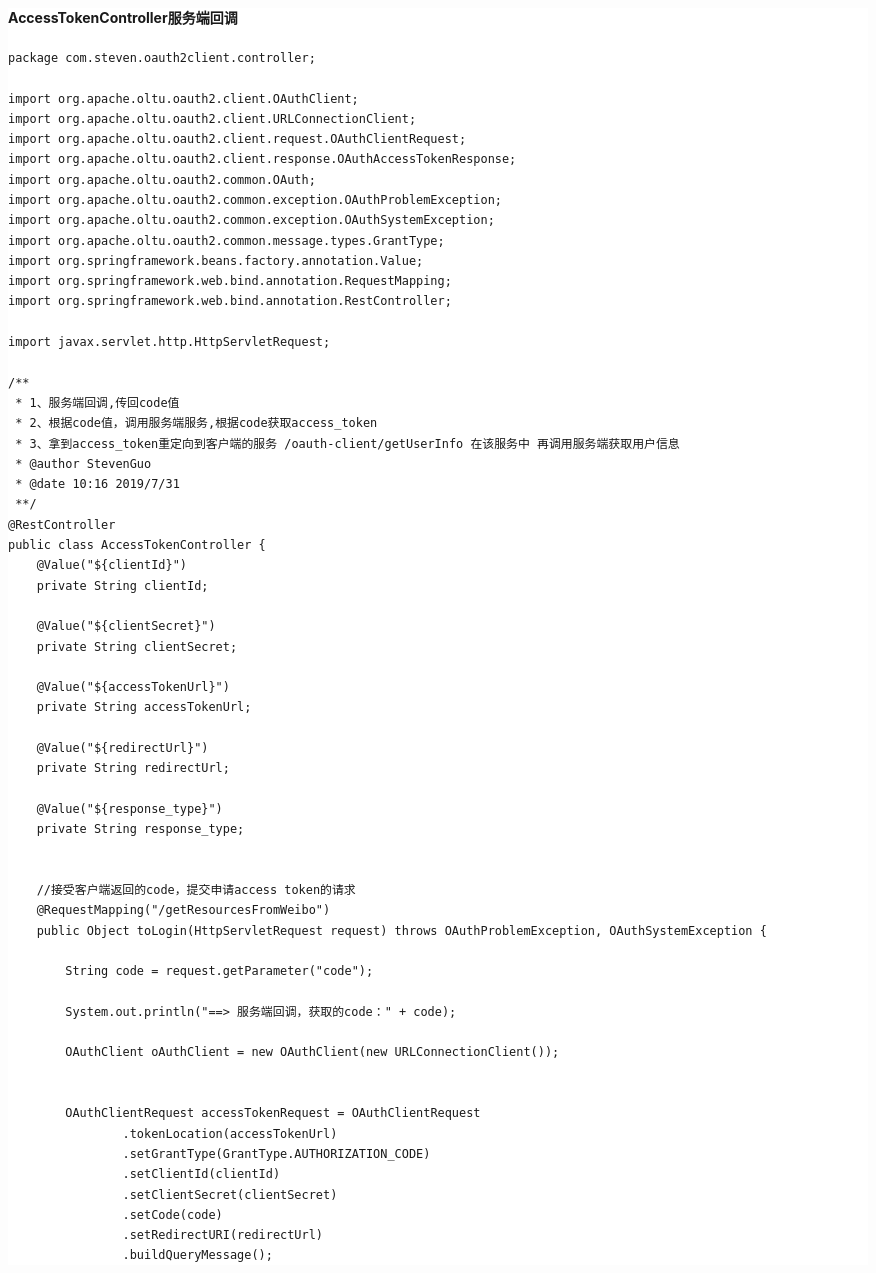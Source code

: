 #### AccessTokenController服务端回调
```
package com.steven.oauth2client.controller;

import org.apache.oltu.oauth2.client.OAuthClient;
import org.apache.oltu.oauth2.client.URLConnectionClient;
import org.apache.oltu.oauth2.client.request.OAuthClientRequest;
import org.apache.oltu.oauth2.client.response.OAuthAccessTokenResponse;
import org.apache.oltu.oauth2.common.OAuth;
import org.apache.oltu.oauth2.common.exception.OAuthProblemException;
import org.apache.oltu.oauth2.common.exception.OAuthSystemException;
import org.apache.oltu.oauth2.common.message.types.GrantType;
import org.springframework.beans.factory.annotation.Value;
import org.springframework.web.bind.annotation.RequestMapping;
import org.springframework.web.bind.annotation.RestController;

import javax.servlet.http.HttpServletRequest;

/**
 * 1、服务端回调,传回code值
 * 2、根据code值，调用服务端服务,根据code获取access_token
 * 3、拿到access_token重定向到客户端的服务 /oauth-client/getUserInfo 在该服务中 再调用服务端获取用户信息
 * @author StevenGuo
 * @date 10:16 2019/7/31
 **/
@RestController
public class AccessTokenController {
    @Value("${clientId}")
    private String clientId;

    @Value("${clientSecret}")
    private String clientSecret;

    @Value("${accessTokenUrl}")
    private String accessTokenUrl;

    @Value("${redirectUrl}")
    private String redirectUrl;

    @Value("${response_type}")
    private String response_type;


    //接受客户端返回的code，提交申请access token的请求
    @RequestMapping("/getResourcesFromWeibo")
    public Object toLogin(HttpServletRequest request) throws OAuthProblemException, OAuthSystemException {

        String code = request.getParameter("code");

        System.out.println("==> 服务端回调，获取的code：" + code);

        OAuthClient oAuthClient = new OAuthClient(new URLConnectionClient());


        OAuthClientRequest accessTokenRequest = OAuthClientRequest
                .tokenLocation(accessTokenUrl)
                .setGrantType(GrantType.AUTHORIZATION_CODE)
                .setClientId(clientId)
                .setClientSecret(clientSecret)
                .setCode(code)
                .setRedirectURI(redirectUrl)
                .buildQueryMessage();
```